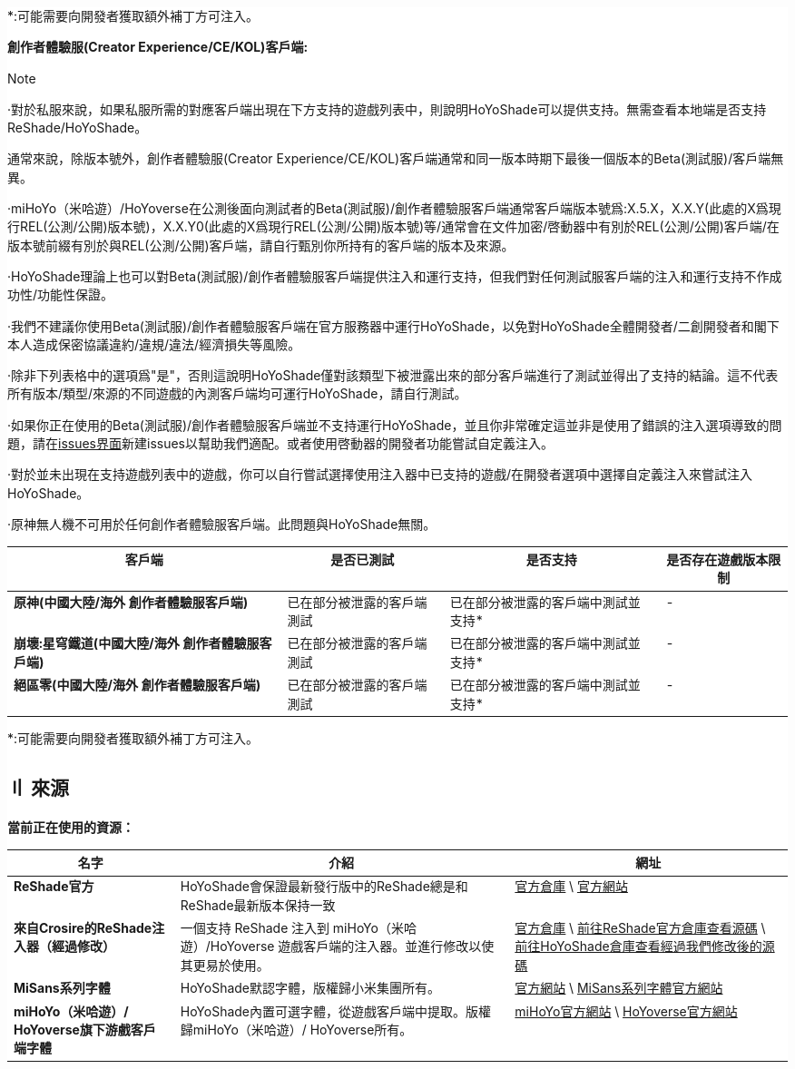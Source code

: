 *:可能需要向開發者獲取額外補丁方可注入。

**創作者體驗服(Creator Experience/CE/KOL)客戶端:**    
  
> [!NOTE]
> ·對於私服來說，如果私服所需的對應客戶端出現在下方支持的遊戲列表中，則說明HoYoShade可以提供支持。無需查看本地端是否支持ReShade/HoYoShade。  
>
> 通常來說，除版本號外，創作者體驗服(Creator Experience/CE/KOL)客戶端通常和同一版本時期下最後一個版本的Beta(測試服)/客戶端無異。
>
> ·miHoYo（米哈遊）/HoYoverse在公測後面向測試者的Beta(測試服)/創作者體驗服客戶端通常客戶端版本號爲:X.5.X，X.X.Y(此處的X爲現行REL(公測/公開)版本號)，X.X.Y0(此處的X爲現行REL(公測/公開)版本號)等/通常會在文件加密/啓動器中有別於REL(公測/公開)客戶端/在版本號前綴有別於與REL(公測/公開)客戶端，請自行甄別你所持有的客戶端的版本及來源。  
> 
> ·HoYoShade理論上也可以對Beta(測試服)/創作者體驗服客戶端提供注入和運行支持，但我們對任何測試服客戶端的注入和運行支持不作成功性/功能性保證。  
> 
> ·我們不建議你使用Beta(測試服)/創作者體驗服客戶端在官方服務器中運行HoYoShade，以免對HoYoShade全體開發者/二創開發者和閣下本人造成保密協議違約/違規/違法/經濟損失等風險。  
> 
> ·除非下列表格中的選項爲"是"，否則這說明HoYoShade僅對該類型下被泄露出來的部分客戶端進行了測試並得出了支持的結論。這不代表所有版本/類型/來源的不同遊戲的內測客戶端均可運行HoYoShade，請自行測試。  
> 
> ·如果你正在使用的Beta(測試服)/創作者體驗服客戶端並不支持運行HoYoShade，並且你非常確定這並非是使用了錯誤的注入選項導致的問題，請在[issues界面](https://github.com/DuolaD/HoYoShade/issues)新建issues以幫助我們適配。或者使用啓動器的開發者功能嘗試自定義注入。  
> 
> ·對於並未出現在支持遊戲列表中的遊戲，你可以自行嘗試選擇使用注入器中已支持的遊戲/在開發者選項中選擇自定義注入來嘗試注入HoYoShade。    
> 
> ·原神無人機不可用於任何創作者體驗服客戶端。此問題與HoYoShade無關。  
  
| 客戶端 | 是否已測試 | 是否支持 | 是否存在遊戲版本限制 |
| --- | --- | --- | --- |
| **原神(中國大陸/海外 創作者體驗服客戶端)** | 已在部分被泄露的客戶端測試 | 已在部分被泄露的客戶端中測試並支持* | - |
| **崩壞:星穹鐵道(中國大陸/海外 創作者體驗服客戶端)** | 已在部分被泄露的客戶端測試 | 已在部分被泄露的客戶端中測試並支持* | - |
| **絕區零(中國大陸/海外 創作者體驗服客戶端)** | 已在部分被泄露的客戶端測試 | 已在部分被泄露的客戶端中測試並支持* | - |

*:可能需要向開發者獲取額外補丁方可注入。

  
  

## 〢 來源

**當前正在使用的資源：**

| 名字 | 介紹 | 網址 |
| --- | --- | --- |
| **ReShade官方** | HoYoShade會保證最新發行版中的ReShade總是和ReShade最新版本保持一致 | [官方倉庫](https://github.com/crosire/reshade) \ [官方網站](https://reshade.me) |
| **來自Crosire的ReShade注入器（經過修改）** | 一個支持 ReShade 注入到 miHoYo（米哈遊）/HoYoverse 遊戲客戶端的注入器。並進行修改以使其更易於使用。 | [官方倉庫](https://github.com/crosire/reshade) \ [前往ReShade官方倉庫查看源碼](https://github.com/crosire/reshade/blob/main/tools/injector.cpp) \ [前往HoYoShade倉庫查看經過我們修改後的源碼](https://github.com/DuolaD/HoYoShade/blob/V2.X.X-Stable/inject_mod.cpp) |
| **MiSans系列字體** | HoYoShade默認字體，版權歸小米集團所有。  | [官方網站](https://www.mi.com) \ [MiSans系列字體官方網站](https://hyperos.mi.com/font/) |
| **miHoYo（米哈遊）/ HoYoverse旗下游戲客戶端字體** | HoYoShade內置可選字體，從遊戲客戶端中提取。版權歸miHoYo（米哈遊）/ HoYoverse所有。  | [miHoYo官方網站](https://www.mihoyo.com) \ [HoYoverse官方網站](https://www.hoyoverse.com) |
